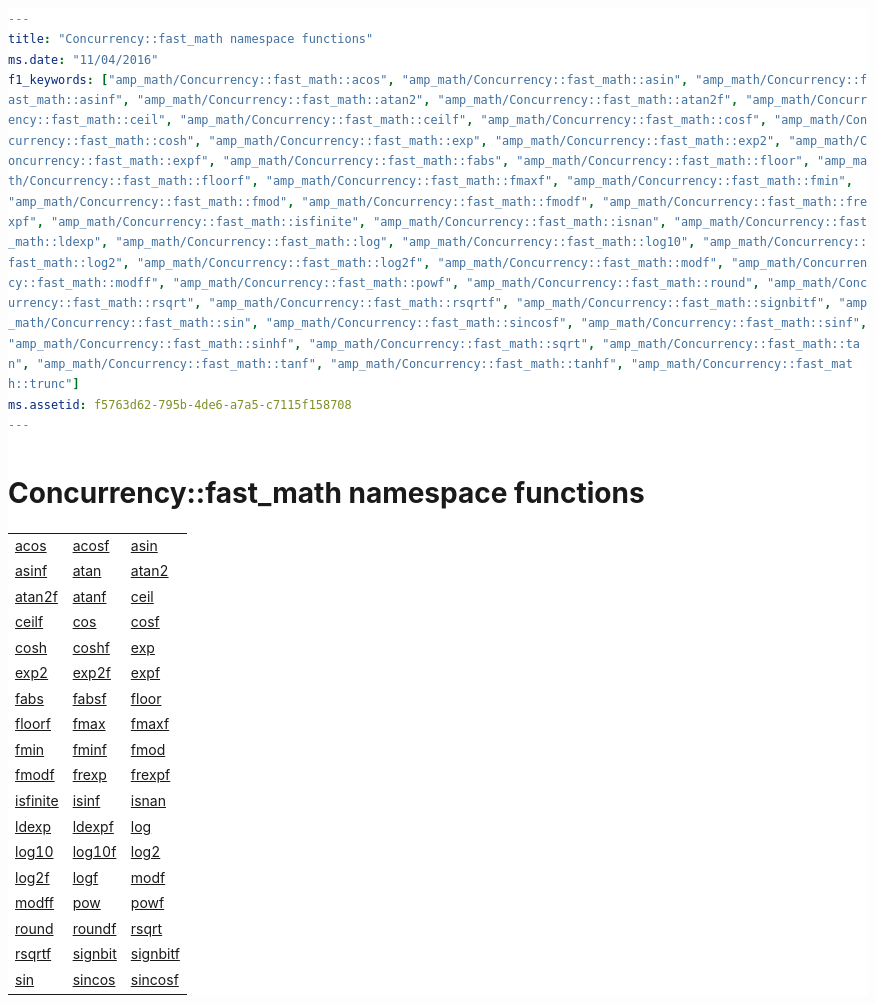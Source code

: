 ```yaml
---
title: "Concurrency::fast_math namespace functions"
ms.date: "11/04/2016"
f1_keywords: ["amp_math/Concurrency::fast_math::acos", "amp_math/Concurrency::fast_math::asin", "amp_math/Concurrency::fast_math::asinf", "amp_math/Concurrency::fast_math::atan2", "amp_math/Concurrency::fast_math::atan2f", "amp_math/Concurrency::fast_math::ceil", "amp_math/Concurrency::fast_math::ceilf", "amp_math/Concurrency::fast_math::cosf", "amp_math/Concurrency::fast_math::cosh", "amp_math/Concurrency::fast_math::exp", "amp_math/Concurrency::fast_math::exp2", "amp_math/Concurrency::fast_math::expf", "amp_math/Concurrency::fast_math::fabs", "amp_math/Concurrency::fast_math::floor", "amp_math/Concurrency::fast_math::floorf", "amp_math/Concurrency::fast_math::fmaxf", "amp_math/Concurrency::fast_math::fmin", "amp_math/Concurrency::fast_math::fmod", "amp_math/Concurrency::fast_math::fmodf", "amp_math/Concurrency::fast_math::frexpf", "amp_math/Concurrency::fast_math::isfinite", "amp_math/Concurrency::fast_math::isnan", "amp_math/Concurrency::fast_math::ldexp", "amp_math/Concurrency::fast_math::log", "amp_math/Concurrency::fast_math::log10", "amp_math/Concurrency::fast_math::log2", "amp_math/Concurrency::fast_math::log2f", "amp_math/Concurrency::fast_math::modf", "amp_math/Concurrency::fast_math::modff", "amp_math/Concurrency::fast_math::powf", "amp_math/Concurrency::fast_math::round", "amp_math/Concurrency::fast_math::rsqrt", "amp_math/Concurrency::fast_math::rsqrtf", "amp_math/Concurrency::fast_math::signbitf", "amp_math/Concurrency::fast_math::sin", "amp_math/Concurrency::fast_math::sincosf", "amp_math/Concurrency::fast_math::sinf", "amp_math/Concurrency::fast_math::sinhf", "amp_math/Concurrency::fast_math::sqrt", "amp_math/Concurrency::fast_math::tan", "amp_math/Concurrency::fast_math::tanf", "amp_math/Concurrency::fast_math::tanhf", "amp_math/Concurrency::fast_math::trunc"]
ms.assetid: f5763d62-795b-4de6-a7a5-c7115f158708
---
```

# Concurrency::fast_math namespace functions

||||
|-|-|-|
|[acos](#acos)|[acosf](#acosf)|[asin](#asin)|
|[asinf](#asinf)|[atan](#atan)|[atan2](#atan2)|
|[atan2f](#atan2f)|[atanf](#atanf)|[ceil](#ceil)|
|[ceilf](#ceilf)|[cos](#cos)|[cosf](#cosf)|
|[cosh](#cosh)|[coshf](#coshf)|[exp](#exp)|
|[exp2](#exp2)|[exp2f](#exp2f)|[expf](#expf)|
|[fabs](#fabs)|[fabsf](#fabsf)|[floor](#floor)|
|[floorf](#floorf)|[fmax](#fmax)|[fmaxf](#fmaxf)|
|[fmin](#fmin)|[fminf](#fminf)|[fmod](#fmod)|
|[fmodf](#fmodf)|[frexp](#frexp)|[frexpf](#frexpf)|
|[isfinite](#isfinite)|[isinf](#isinf)|[isnan](#isnan)|
|[ldexp](#ldexp)|[ldexpf](#ldexpf)|[log](#log)|
|[log10](#log10)|[log10f](#log10f)|[log2](#log2)|
|[log2f](#log2f)|[logf](#logf)|[modf](#modf)|
|[modff](#modff)|[pow](#pow)|[powf](#powf)|
|[round](#round)|[roundf](#roundf)|[rsqrt](#rsqrt)|
|[rsqrtf](#rsqrtf)|[signbit](#signbit)|[signbitf](#signbitf)|
|[sin](#sin)|[sincos](#sincos)|[sincosf](#sincosf)|
